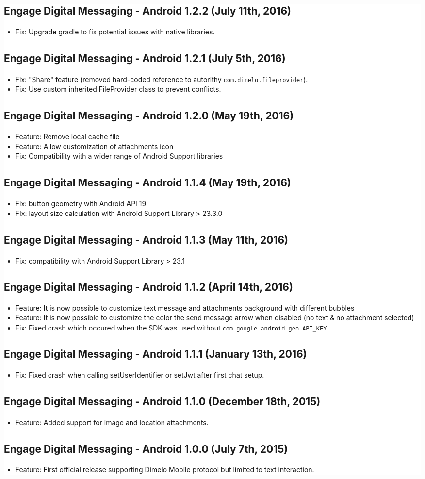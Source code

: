 ## Engage Digital Messaging - Android 1.2.2 (July 11th, 2016) ##
- Fix: Upgrade gradle to fix potential issues with native libraries.

## Engage Digital Messaging - Android 1.2.1 (July 5th, 2016) ##
- Fix: "Share" feature (removed hard-coded reference to autorithy `com.dimelo.fileprovider`).
- Fix: Use custom inherited FileProvider class to prevent conflicts.


## Engage Digital Messaging - Android 1.2.0 (May 19th, 2016) ##
- Feature: Remove local cache file
- Feature: Allow customization of attachments icon
- Fix: Compatibility with a wider range of Android Support libraries

## Engage Digital Messaging - Android 1.1.4 (May 19th, 2016) ##
- Fix: button geometry with Android API 19
- FIx: layout size calculation with Android Support Library > 23.3.0

## Engage Digital Messaging - Android 1.1.3 (May 11th, 2016) ##
- Fix: compatibility with Android Support Library > 23.1

## Engage Digital Messaging - Android 1.1.2 (April 14th, 2016) ##
- Feature: It is now possible to customize text message and attachments background with different bubbles
- Feature: It is now possible to customize the color the send message arrow when disabled (no text & no attachment selected)
- Fix: Fixed crash which occured when the SDK was used without `com.google.android.geo.API_KEY`

## Engage Digital Messaging - Android 1.1.1 (January 13th, 2016) ##
- Fix: Fixed crash when calling setUserIdentifier or setJwt after first chat setup.

## Engage Digital Messaging - Android 1.1.0 (December 18th, 2015) ##
- Feature: Added support for image and location attachments.


## Engage Digital Messaging - Android 1.0.0 (July 7th, 2015) ##
- Feature: First official release supporting Dimelo Mobile protocol but limited to text interaction.
